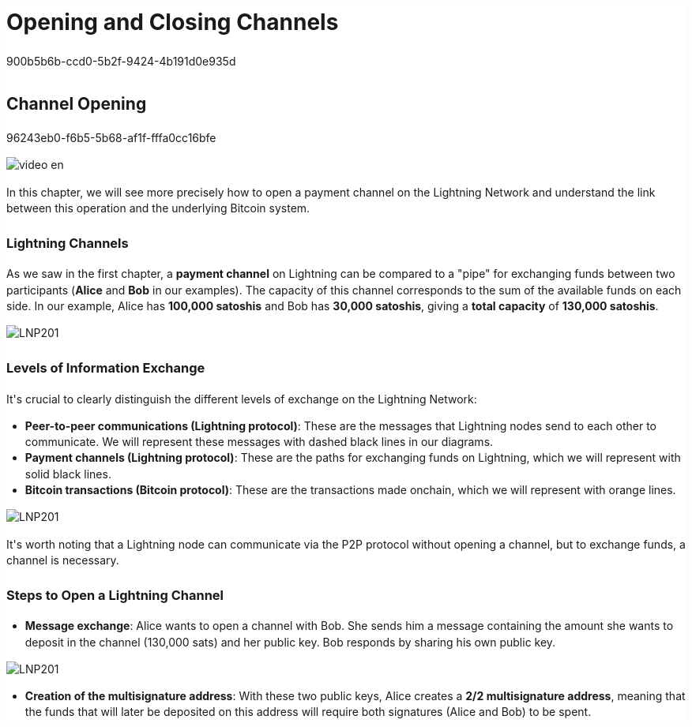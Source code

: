 # Opening and Closing Channels

<partId>900b5b6b-ccd0-5b2f-9424-4b191d0e935d</partId>

## Channel Opening

<chapterId>96243eb0-f6b5-5b68-af1f-fffa0cc16bfe</chapterId>

![video en](https://youtu.be/Ty80WuN5X-g)

In this chapter, we will see more precisely how to open a payment channel on the Lightning Network and understand the link between this operation and the underlying Bitcoin system.

### Lightning Channels

As we saw in the first chapter, a **payment channel** on Lightning can be compared to a "pipe" for exchanging funds between two participants (**Alice** and **Bob** in our examples). The capacity of this channel corresponds to the sum of the available funds on each side. In our example, Alice has **100,000 satoshis** and Bob has **30,000 satoshis**, giving a **total capacity** of **130,000 satoshis**.

![LNP201](assets/en/09.webp)

### Levels of Information Exchange

It's crucial to clearly distinguish the different levels of exchange on the Lightning Network:

- **Peer-to-peer communications (Lightning protocol)**: These are the messages that Lightning nodes send to each other to communicate. We will represent these messages with dashed black lines in our diagrams.
- **Payment channels (Lightning protocol)**: These are the paths for exchanging funds on Lightning, which we will represent with solid black lines.
- **Bitcoin transactions (Bitcoin protocol)**: These are the transactions made onchain, which we will represent with orange lines.

![LNP201](assets/en/10.webp)

It's worth noting that a Lightning node can communicate via the P2P protocol without opening a channel, but to exchange funds, a channel is necessary.

### Steps to Open a Lightning Channel

- **Message exchange**: Alice wants to open a channel with Bob. She sends him a message containing the amount she wants to deposit in the channel (130,000 sats) and her public key. Bob responds by sharing his own public key.

![LNP201](assets/en/11.webp)

- **Creation of the multisignature address**: With these two public keys, Alice creates a **2/2 multisignature address**, meaning that the funds that will later be deposited on this address will require both signatures (Alice and Bob) to be spent.
